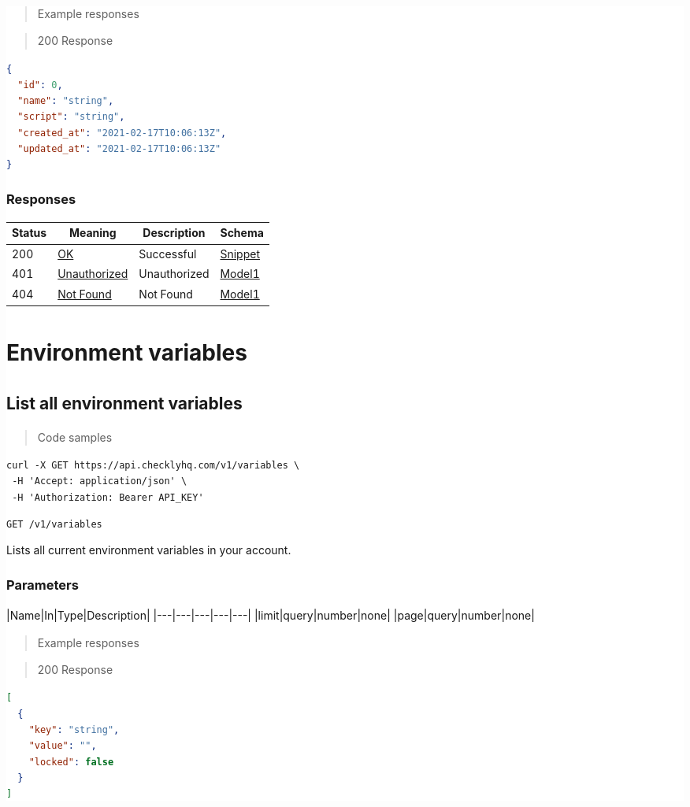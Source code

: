 > Example responses

> 200 Response

```json
{
  "id": 0,
  "name": "string",
  "script": "string",
  "created_at": "2021-02-17T10:06:13Z",
  "updated_at": "2021-02-17T10:06:13Z"
}
```

<h3 id="update-a-snippet-responses">Responses</h3>

|Status|Meaning|Description|Schema|
|---|---|---|---|
|200|[OK](https://tools.ietf.org/html/rfc7231#section-6.3.1)|Successful|[Snippet](#schemasnippet)|
|401|[Unauthorized](https://tools.ietf.org/html/rfc7235#section-3.1)|Unauthorized|[Model1](#schemamodel1)|
|404|[Not Found](https://tools.ietf.org/html/rfc7231#section-6.5.4)|Not Found|[Model1](#schemamodel1)|

<h1 id="checkly-api-environment-variables">Environment variables</h1>

## List all environment variables

<a id="opIdgetV1Variables"></a>

> Code samples

```shell
curl -X GET https://api.checklyhq.com/v1/variables \
 -H 'Accept: application/json' \
 -H 'Authorization: Bearer API_KEY'

```

`GET /v1/variables`

Lists all current environment variables in your account.

<h3 id="list-all-environment-variables-parameters">Parameters</h3>

|Name|In|Type|Description|
|---|---|---|---|---|
|limit|query|number|none|
|page|query|number|none|

> Example responses

> 200 Response

```json
[
  {
    "key": "string",
    "value": "",
    "locked": false
  }
]
```
